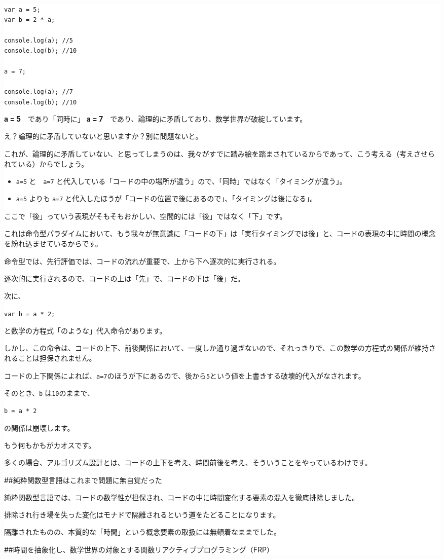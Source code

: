 ```
var a = 5;
var b = 2 * a;

console.log(a); //5
console.log(b); //10

a = 7;

console.log(a); //7
console.log(b); //10
```

**a = 5**　であり「同時に」 **a = 7**　であり、論理的に矛盾しており、数学世界が破綻しています。

え？論理的に矛盾していないと思いますか？別に問題ないと。

これが、論理的に矛盾していない、と思ってしまうのは、我々がすでに踏み絵を踏まされているからであって、こう考える（考えさせられている）からでしょう。

- `a=5` と　`a=7` と代入している「コードの中の場所が違う」ので、「同時」ではなく「タイミングが違う」。

- `a=5` よりも `a=7` と代入したほうが「コードの位置で後にあるので」、「タイミングは後になる」。

ここで「後」っていう表現がそもそもおかしい、空間的には「後」ではなく「下」です。

これは命令型パラダイムにおいて、もう我々が無意識に「コードの下」は「実行タイミングでは後」と、コードの表現の中に時間の概念を紛れ込ませているからです。

命令型では、先行評価では、コードの流れが重要で、上から下へ逐次的に実行される。

逐次的に実行されるので、コードの上は「先」で、コードの下は「後」だ。



次に、

```
var b = a * 2;
```

と数学の方程式「のような」代入命令があります。

しかし、この命令は、コードの上下、前後関係において、一度しか通り過ぎないので、それっきりで、この数学の方程式の関係が維持されることは担保されません。

コードの上下関係によれば、`a=7`のほうが下にあるので、後から`5`という値を上書きする破壊的代入がなされます。

そのとき、`b` は`10`のままで、

`b = a * 2`　

の関係は崩壊します。

もう何もかもがカオスです。

多くの場合、アルゴリズム設計とは、コードの上下を考え、時間前後を考え、そういうことをやっているわけです。

##純粋関数型言語はこれまで問題に無自覚だった

純粋関数型言語では、コードの数学性が担保され、コードの中に時間変化する要素の混入を徹底排除しました。

排除され行き場を失った変化はモナドで隔離されるという道をたどることになります。

隔離されたものの、本質的な「時間」という概念要素の取扱には無頓着なままでした。

##時間を抽象化し、数学世界の対象とする関数リアクティブプログラミング（FRP）
